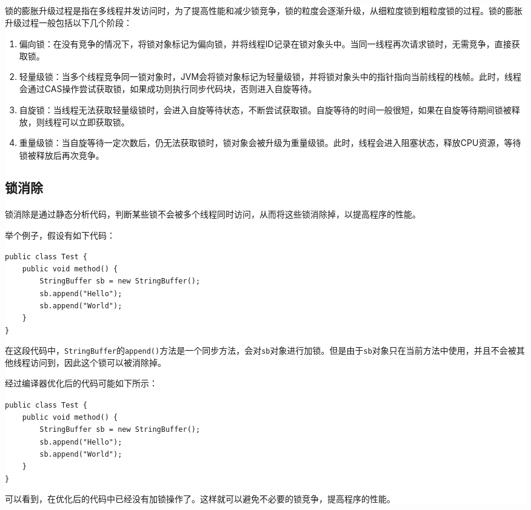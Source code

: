 
锁的膨胀升级过程是指在多线程并发访问时，为了提高性能和减少锁竞争，锁的粒度会逐渐升级，从细粒度锁到粗粒度锁的过程。锁的膨胀升级过程一般包括以下几个阶段：

1. 偏向锁：在没有竞争的情况下，将锁对象标记为偏向锁，并将线程ID记录在锁对象头中。当同一线程再次请求锁时，无需竞争，直接获取锁。

2. 轻量级锁：当多个线程竞争同一锁对象时，JVM会将锁对象标记为轻量级锁，并将锁对象头中的指针指向当前线程的栈帧。此时，线程会通过CAS操作尝试获取锁，如果成功则执行同步代码块，否则进入自旋等待。

3. 自旋锁：当线程无法获取轻量级锁时，会进入自旋等待状态，不断尝试获取锁。自旋等待的时间一般很短，如果在自旋等待期间锁被释放，则线程可以立即获取锁。

4. 重量级锁：当自旋等待一定次数后，仍无法获取锁时，锁对象会被升级为重量级锁。此时，线程会进入阻塞状态，释放CPU资源，等待锁被释放后再次竞争。



## 锁消除

锁消除是通过静态分析代码，判断某些锁不会被多个线程同时访问，从而将这些锁消除掉，以提高程序的性能。

举个例子，假设有如下代码：

```
public class Test {
    public void method() {
        StringBuffer sb = new StringBuffer();
        sb.append("Hello");
        sb.append("World");
    }
}
```

在这段代码中，`StringBuffer`的`append()`方法是一个同步方法，会对`sb`对象进行加锁。但是由于`sb`对象只在当前方法中使用，并且不会被其他线程访问到，因此这个锁可以被消除掉。

经过编译器优化后的代码可能如下所示：

```
public class Test {
    public void method() {
        StringBuffer sb = new StringBuffer();
        sb.append("Hello");
        sb.append("World");
    }
}
```

可以看到，在优化后的代码中已经没有加锁操作了。这样就可以避免不必要的锁竞争，提高程序的性能。

